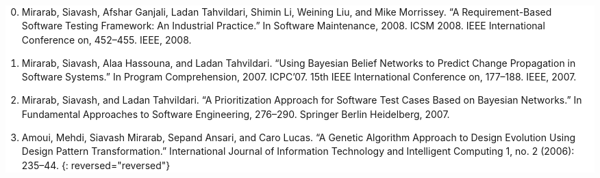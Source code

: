 0. Mirarab, Siavash, Afshar Ganjali, Ladan Tahvildari, Shimin Li, Weining Liu, and Mike Morrissey. “A Requirement-Based Software Testing Framework: An Industrial Practice.” In Software Maintenance, 2008. ICSM 2008. IEEE International Conference on, 452–455. IEEE, 2008.

0. Mirarab, Siavash, Alaa Hassouna, and Ladan Tahvildari. “Using Bayesian Belief Networks to Predict Change Propagation in Software Systems.” In Program Comprehension, 2007. ICPC’07. 15th IEEE International Conference on, 177–188. IEEE, 2007.

0. Mirarab, Siavash, and Ladan Tahvildari. “A Prioritization Approach for Software Test Cases Based on Bayesian Networks.” In Fundamental Approaches to Software Engineering, 276–290. Springer Berlin Heidelberg, 2007.

0. Amoui, Mehdi, Siavash Mirarab, Sepand Ansari, and Caro Lucas. “A Genetic Algorithm Approach to Design Evolution Using Design Pattern Transformation.” International Journal of Information Technology and Intelligent Computing 1, no. 2 (2006): 235–44.
{: reversed="reversed"}

